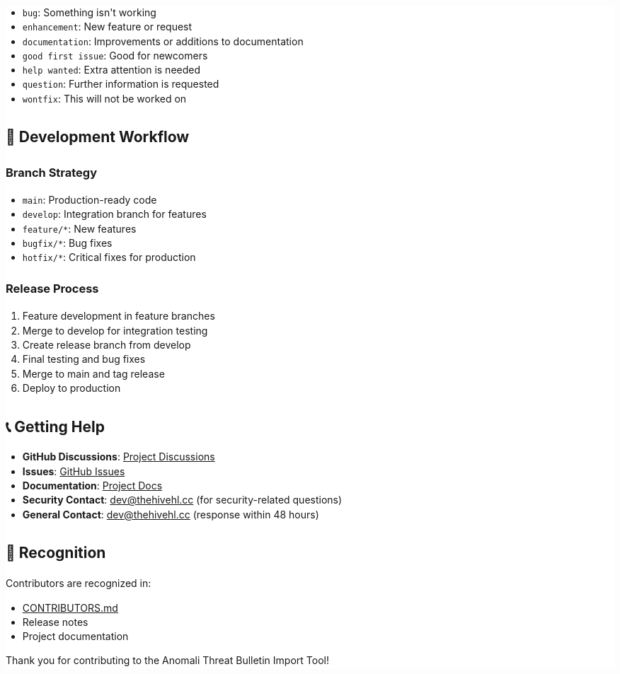 - `bug`: Something isn't working
- `enhancement`: New feature or request
- `documentation`: Improvements or additions to documentation
- `good first issue`: Good for newcomers
- `help wanted`: Extra attention is needed
- `question`: Further information is requested
- `wontfix`: This will not be worked on

## 🎯 Development Workflow

### Branch Strategy
- `main`: Production-ready code
- `develop`: Integration branch for features
- `feature/*`: New features
- `bugfix/*`: Bug fixes
- `hotfix/*`: Critical fixes for production

### Release Process
1. Feature development in feature branches
2. Merge to develop for integration testing
3. Create release branch from develop
4. Final testing and bug fixes
5. Merge to main and tag release
6. Deploy to production

## 📞 Getting Help

- **GitHub Discussions**: [Project Discussions](../../discussions)
- **Issues**: [GitHub Issues](../../issues)
- **Documentation**: [Project Docs](docs/)
- **Security Contact**: dev@thehivehl.cc (for security-related questions)
- **General Contact**: dev@thehivehl.cc (response within 48 hours)

## 🙏 Recognition

Contributors are recognized in:
- [CONTRIBUTORS.md](CONTRIBUTORS.md)
- Release notes
- Project documentation

Thank you for contributing to the Anomali Threat Bulletin Import Tool! 